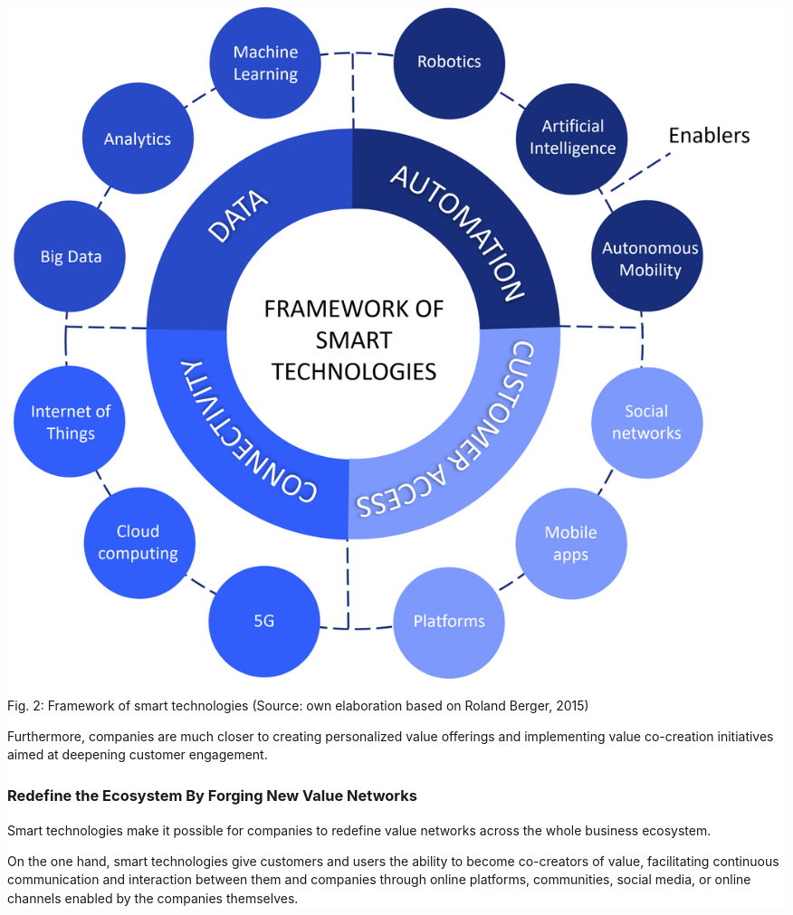 <img src="index_files/setting_up_a_strategy_3.png" alt="Framework of smart technologies"/>

Fig. 2: Framework of smart technologies (Source: own elaboration based on Roland Berger, 2015)

Furthermore, companies are much closer to creating personalized value offerings and implementing value co-creation initiatives aimed at deepening customer engagement.

### Redefine the Ecosystem By Forging New Value Networks
Smart technologies make it possible for companies to redefine value networks across the whole business ecosystem. 

On the one hand, smart technologies give customers and users the ability to become co-creators of value, facilitating continuous communication and interaction between them and companies through online platforms, communities, social media, or online channels enabled by the companies themselves. 
